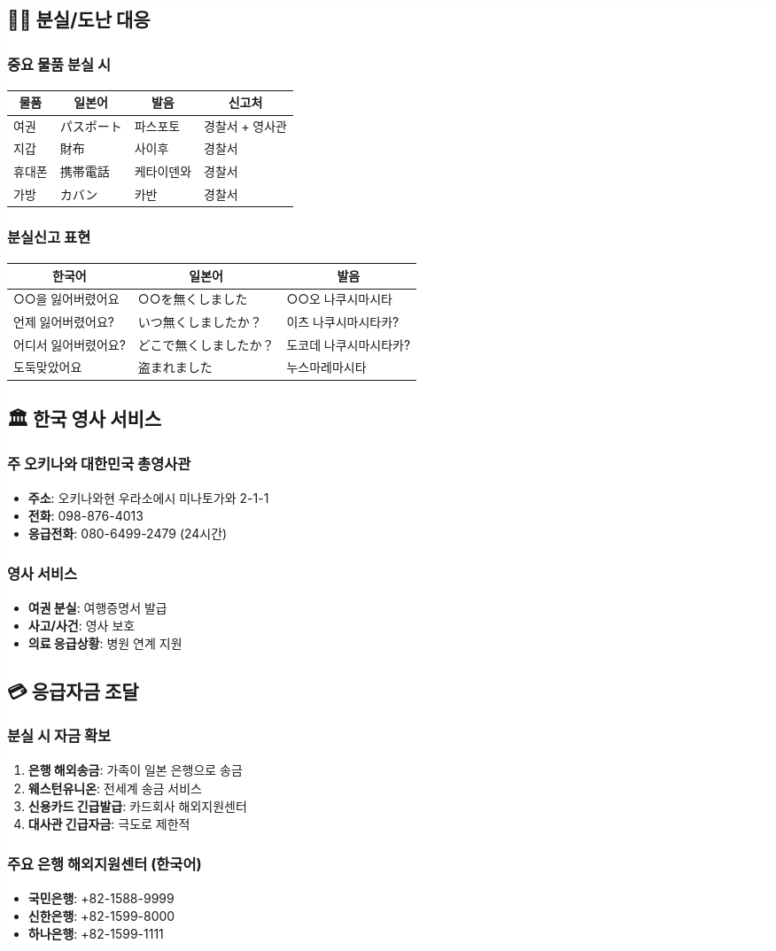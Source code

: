 ## 🏃‍♂️ 분실/도난 대응

### 중요 물품 분실 시
| 물품 | 일본어 | 발음 | 신고처 |
|------|--------|------|--------|
| 여권 | パスポート | 파스포토 | 경찰서 + 영사관 |
| 지갑 | 財布 | 사이후 | 경찰서 |
| 휴대폰 | 携帯電話 | 케타이덴와 | 경찰서 |
| 가방 | カバン | 카반 | 경찰서 |

### 분실신고 표현
| 한국어 | 일본어 | 발음 |
|--------|--------|------|
| ○○을 잃어버렸어요 | ○○を無くしました | ○○오 나쿠시마시타 |
| 언제 잃어버렸어요? | いつ無くしましたか？ | 이츠 나쿠시마시타카? |
| 어디서 잃어버렸어요? | どこで無くしましたか？ | 도코데 나쿠시마시타카? |
| 도둑맞았어요 | 盗まれました | 누스마레마시타 |

## 🏛️ 한국 영사 서비스

### 주 오키나와 대한민국 총영사관
- **주소**: 오키나와현 우라소에시 미나토가와 2-1-1
- **전화**: 098-876-4013
- **응급전화**: 080-6499-2479 (24시간)

### 영사 서비스
- **여권 분실**: 여행증명서 발급
- **사고/사건**: 영사 보호
- **의료 응급상황**: 병원 연계 지원

## 💳 응급자금 조달

### 분실 시 자금 확보
1. **은행 해외송금**: 가족이 일본 은행으로 송금
2. **웨스턴유니온**: 전세계 송금 서비스
3. **신용카드 긴급발급**: 카드회사 해외지원센터
4. **대사관 긴급자금**: 극도로 제한적

### 주요 은행 해외지원센터 (한국어)
- **국민은행**: +82-1588-9999
- **신한은행**: +82-1599-8000  
- **하나은행**: +82-1599-1111
